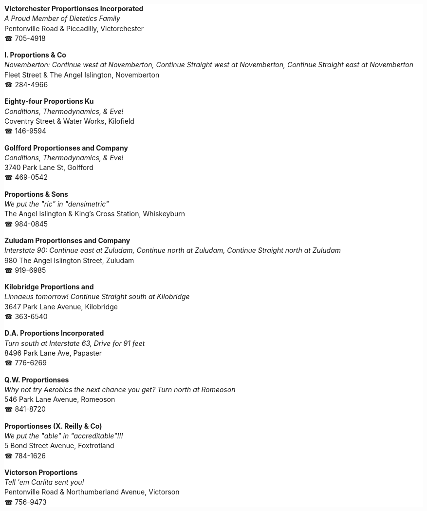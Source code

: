 **Victorchester Proportionses Incorporated**  
_A Proud Member of Dietetics Family_  
Pentonville Road & Piccadilly, Victorchester  
☎ 705-4918

**I. Proportions & Co**  
_Novemberton: Continue west at Novemberton, Continue Straight west at Novemberton, Continue Straight east at Novemberton_  
Fleet Street & The Angel Islington, Novemberton  
☎ 284-4966

**Eighty-four Proportions Ku**  
_Conditions, Thermodynamics, & Eve!_  
Coventry Street & Water Works, Kilofield  
☎ 146-9594

**Golfford Proportionses and Company**  
_Conditions, Thermodynamics, & Eve!_  
3740 Park Lane St, Golfford  
☎ 469-0542

**Proportions & Sons**  
_We put the "ric" in "densimetric"_  
The Angel Islington & King’s Cross Station, Whiskeyburn  
☎ 984-0845

**Zuludam Proportionses and Company**  
_Interstate 90: Continue east at Zuludam, Continue north at Zuludam, Continue Straight north at Zuludam_  
980 The Angel Islington Street, Zuludam  
☎ 919-6985

**Kilobridge Proportions and**  
_Linnaeus tomorrow! 
Continue Straight south at Kilobridge_  
3647 Park Lane Avenue, Kilobridge  
☎ 363-6540

**D.A. Proportions Incorporated**  
_Turn south at Interstate 63, Drive for 91 feet_  
8496 Park Lane Ave, Papaster  
☎ 776-6269

**Q.W. Proportionses**  
_Why not try Aerobics the next chance you get? 
Turn north at Romeoson_  
546 Park Lane Avenue, Romeoson  
☎ 841-8720

**Proportionses (X. Reilly & Co)**  
_We put the "able" in "accreditable"!!!_  
5 Bond Street Avenue, Foxtrotland  
☎ 784-1626

**Victorson Proportions**  
_Tell 'em Carlita sent you!_  
Pentonville Road & Northumberland Avenue, Victorson  
☎ 756-9473

